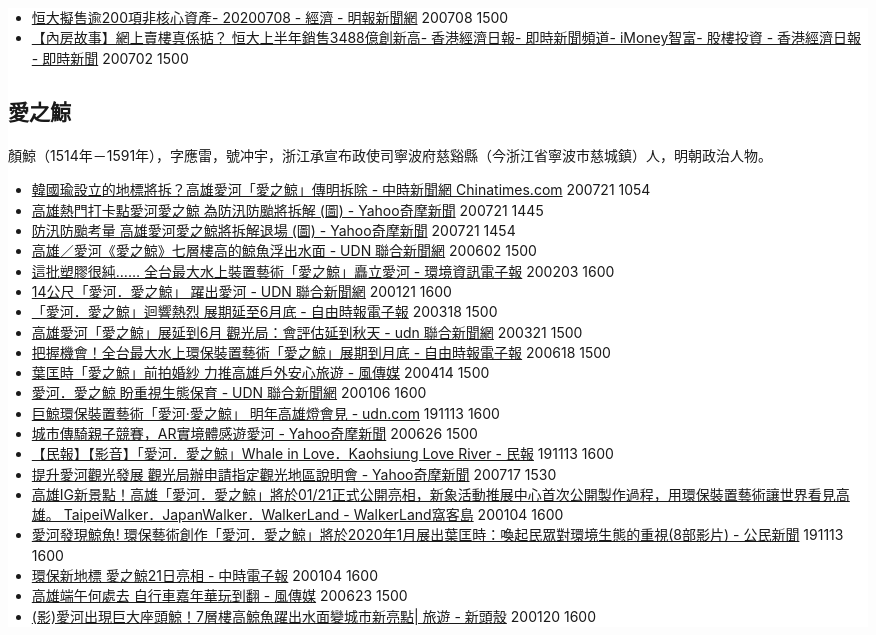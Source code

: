 - [恒大擬售逾200項非核心資產- 20200708 - 經濟 - 明報新聞網](https://news.mingpao.com/pns/%E7%B6%93%E6%BF%9F/article/20200708/s00004/1594146308251/%E6%81%92%E5%A4%A7%E6%93%AC%E5%94%AE%E9%80%BE200%E9%A0%85%E9%9D%9E%E6%A0%B8%E5%BF%83%E8%B3%87%E7%94%A2 "恒大擬售逾200項非核心資產- 20200708 - 經濟 - 明報新聞網") 200708 1500
- [【內房故事】網上賣樓真係掂？ 恒大上半年銷售3488億創新高- 香港經濟日報- 即時新聞頻道- iMoney智富- 股樓投資 - 香港經濟日報 - 即時新聞](https://inews.hket.com/article/2684441/%E3%80%90%E5%85%A7%E6%88%BF%E6%95%85%E4%BA%8B%E3%80%91%E7%B6%B2%E4%B8%8A%E8%B3%A3%E6%A8%93%E7%9C%9F%E4%BF%82%E6%8E%82%EF%BC%9F%E3%80%80%E6%81%92%E5%A4%A7%E4%B8%8A%E5%8D%8A%E5%B9%B4%E9%8A%B7%E5%94%AE3488%E5%84%84%E5%89%B5%E6%96%B0%E9%AB%98 "【內房故事】網上賣樓真係掂？ 恒大上半年銷售3488億創新高- 香港經濟日報- 即時新聞頻道- iMoney智富- 股樓投資 - 香港經濟日報 - 即時新聞") 200702 1500

## 愛之鯨

顏鯨（1514年－1591年），字應雷，號冲宇，浙江承宣布政使司寧波府慈谿縣（今浙江省寧波市慈城鎮）人，明朝政治人物。
- [韓國瑜設立的地標將拆？高雄愛河「愛之鯨」傳明拆除 - 中時新聞網 Chinatimes.com](https://www.chinatimes.com/realtimenews/20200721001962-260407 "韓國瑜設立的地標將拆？高雄愛河「愛之鯨」傳明拆除 - 中時新聞網 Chinatimes.com") 200721 1054
- [高雄熱門打卡點愛河愛之鯨 為防汛防颱將拆解 (圖) - Yahoo奇摩新聞](https://tw.news.yahoo.com/%E9%AB%98%E9%9B%84%E7%86%B1%E9%96%80%E6%89%93%E5%8D%A1%E9%BB%9E%E6%84%9B%E6%B2%B3%E6%84%9B%E4%B9%8B%E9%AF%A8-%E7%82%BA%E9%98%B2%E6%B1%9B%E9%98%B2%E9%A2%B1%E5%B0%87%E6%8B%86%E8%A7%A3-%E5%9C%96-064547040.html "高雄熱門打卡點愛河愛之鯨 為防汛防颱將拆解 (圖) - Yahoo奇摩新聞") 200721 1445
- [防汛防颱考量 高雄愛河愛之鯨將拆解退場 (圖) - Yahoo奇摩新聞](https://tw.news.yahoo.com/%E9%98%B2%E6%B1%9B%E9%98%B2%E9%A2%B1%E8%80%83%E9%87%8F-%E9%AB%98%E9%9B%84%E6%84%9B%E6%B2%B3%E6%84%9B%E4%B9%8B%E9%AF%A8%E5%B0%87%E6%8B%86%E8%A7%A3%E9%80%80%E5%A0%B4-%E5%9C%96-065447282.html "防汛防颱考量 高雄愛河愛之鯨將拆解退場 (圖) - Yahoo奇摩新聞") 200721 1454
- [高雄／愛河《愛之鯨》七層樓高的鯨魚浮出水面 - UDN 聯合新聞網](https://udn.com/umedia/story/12749/4609298 "高雄／愛河《愛之鯨》七層樓高的鯨魚浮出水面 - UDN 聯合新聞網") 200602 1500
- [這批塑膠很純…… 全台最大水上裝置藝術「愛之鯨」矗立愛河 - 環境資訊電子報](https://e-info.org.tw/node/222839 "這批塑膠很純…… 全台最大水上裝置藝術「愛之鯨」矗立愛河 - 環境資訊電子報") 200203 1600
- [14公尺「愛河．愛之鯨」 躍出愛河 - UDN 聯合新聞網](https://udn.com/news/story/7322/4301603 "14公尺「愛河．愛之鯨」 躍出愛河 - UDN 聯合新聞網") 200121 1600
- [「愛河．愛之鯨」迴響熱烈 展期延至6月底 - 自由時報電子報](https://news.ltn.com.tw/news/life/breakingnews/3104072 "「愛河．愛之鯨」迴響熱烈 展期延至6月底 - 自由時報電子報") 200318 1500
- [高雄愛河「愛之鯨」展延到6月 觀光局：會評估延到秋天 - udn 聯合新聞網](https://udn.com/news/story/7327/4432268 "高雄愛河「愛之鯨」展延到6月 觀光局：會評估延到秋天 - udn 聯合新聞網") 200321 1500
- [把握機會！全台最大水上環保裝置藝術「愛之鯨」展期到月底 - 自由時報電子報](https://news.ltn.com.tw/news/life/breakingnews/3201362 "把握機會！全台最大水上環保裝置藝術「愛之鯨」展期到月底 - 自由時報電子報") 200618 1500
- [葉匡時「愛之鯨」前拍婚紗 力推高雄戶外安心旅遊 - 風傳媒](https://www.storm.mg/article/2520358 "葉匡時「愛之鯨」前拍婚紗 力推高雄戶外安心旅遊 - 風傳媒") 200414 1500
- [愛河．愛之鯨 盼重視生態保育 - UDN 聯合新聞網](https://udn.com/news/story/7327/4271606 "愛河．愛之鯨 盼重視生態保育 - UDN 聯合新聞網") 200106 1600
- [巨鯨環保裝置藝術「愛河‧愛之鯨」 明年高雄燈會見 - udn.com](https://udn.com/news/story/7327/4162621 "巨鯨環保裝置藝術「愛河‧愛之鯨」 明年高雄燈會見 - udn.com") 191113 1600
- [城市傳騎親子競賽，AR實境體感遊愛河 - Yahoo奇摩新聞](https://tw.news.yahoo.com/%E5%9F%8E%E5%B8%82%E5%82%B3%E9%A8%8E%E8%A6%AA%E5%AD%90%E7%AB%B6%E8%B3%BD-ar%E5%AF%A6%E5%A2%83%E9%AB%94%E6%84%9F%E9%81%8A%E6%84%9B%E6%B2%B3-062431907.html "城市傳騎親子競賽，AR實境體感遊愛河 - Yahoo奇摩新聞") 200626 1500
- [【民報】【影音】「愛河．愛之鯨」Whale in Love．Kaohsiung Love River - 民報](https://www.peoplenews.tw/news/b6bf8b1b-a5df-4abe-8a98-7cc6a4de8d97 "【民報】【影音】「愛河．愛之鯨」Whale in Love．Kaohsiung Love River - 民報") 191113 1600
- [提升愛河觀光發展 觀光局辦申請指定觀光地區說明會 - Yahoo奇摩新聞](https://tw.news.yahoo.com/%E6%8F%90%E5%8D%87%E6%84%9B%E6%B2%B3%E8%A7%80%E5%85%89%E7%99%BC%E5%B1%95-%E8%A7%80%E5%85%89%E5%B1%80%E8%BE%A6%E7%94%B3%E8%AB%8B%E6%8C%87%E5%AE%9A%E8%A7%80%E5%85%89%E5%9C%B0%E5%8D%80%E8%AA%AA%E6%98%8E%E6%9C%83-073057187.html "提升愛河觀光發展 觀光局辦申請指定觀光地區說明會 - Yahoo奇摩新聞") 200717 1530
- [高雄IG新景點！高雄「愛河．愛之鯨」將於01/21正式公開亮相，新象活動推展中心首次公開製作過程，用環保裝置藝術讓世界看見高雄。 TaipeiWalker．JapanWalker．WalkerLand - WalkerLand窩客島](https://www.walkerland.com.tw/subject/view/248657 "高雄IG新景點！高雄「愛河．愛之鯨」將於01/21正式公開亮相，新象活動推展中心首次公開製作過程，用環保裝置藝術讓世界看見高雄。 TaipeiWalker．JapanWalker．WalkerLand - WalkerLand窩客島") 200104 1600
- [愛河發現鯨魚! 環保藝術創作「愛河．愛之鯨」將於2020年1月展出葉匡時：喚起民眾對環境生態的重視(8部影片) - 公民新聞](https://www.peopo.org/news/430963 "愛河發現鯨魚! 環保藝術創作「愛河．愛之鯨」將於2020年1月展出葉匡時：喚起民眾對環境生態的重視(8部影片) - 公民新聞") 191113 1600
- [環保新地標 愛之鯨21日亮相 - 中時電子報](https://www.chinatimes.com/newspapers/20200104000684-260107 "環保新地標 愛之鯨21日亮相 - 中時電子報") 200104 1600
- [高雄端午何處去 自行車嘉年華玩到翻 - 風傳媒](https://www.storm.mg/localarticle/2789366 "高雄端午何處去 自行車嘉年華玩到翻 - 風傳媒") 200623 1500
- [(影)愛河出現巨大座頭鯨！7層樓高鯨魚躍出水面變城市新亮點| 旅遊 - 新頭殼](https://newtalk.tw/news/view/2020-01-20/356613 "(影)愛河出現巨大座頭鯨！7層樓高鯨魚躍出水面變城市新亮點| 旅遊 - 新頭殼") 200120 1600
